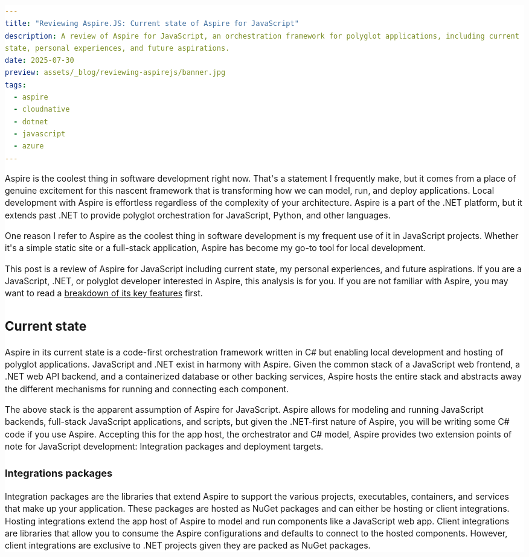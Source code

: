 ```yaml
---
title: "Reviewing Aspire.JS: Current state of Aspire for JavaScript"
description: A review of Aspire for JavaScript, an orchestration framework for polyglot applications, including current state, personal experiences, and future aspirations.
date: 2025-07-30
preview: assets/_blog/reviewing-aspirejs/banner.jpg
tags:
  - aspire
  - cloudnative
  - dotnet
  - javascript
  - azure
---
```


Aspire is the coolest thing in software development right now. That's a statement I frequently make, but it comes from a place of genuine excitement for this nascent framework that is transforming how we can model, run, and deploy applications. Local development with Aspire is effortless regardless of the complexity of your architecture. Aspire is a part of the .NET platform, but it extends past .NET to provide polyglot orchestration for JavaScript, Python, and other languages.

One reason I refer to Aspire as the coolest thing in software development is my frequent use of it in JavaScript projects. Whether it's a simple static site or a full-stack application, Aspire has become my go-to tool for local development.

This post is a review of Aspire for JavaScript including current state, my personal experiences, and future aspirations. If you are a JavaScript, .NET, or polyglot developer interested in Aspire, this analysis is for you. If you are not familiar with Aspire, you may want to read a [breakdown of its key features](/blog/posts/hello-aspire-breaking-down-key-features) first.

## Current state

Aspire in its current state is a code-first orchestration framework written in C# but enabling local development and hosting of polyglot applications. JavaScript and .NET exist in harmony with Aspire. Given the common stack of a JavaScript web frontend, a .NET web API backend, and a containerized database or other backing services, Aspire hosts the entire stack and abstracts away the different mechanisms for running and connecting each component.

The above stack is the apparent assumption of Aspire for JavaScript. Aspire allows for modeling and running JavaScript backends, full-stack JavaScript applications, and scripts, but given the .NET-first nature of Aspire, you will be writing some C# code if you use Aspire. Accepting this for the app host, the orchestrator and C# model, Aspire provides two extension points of note for JavaScript development: Integration packages and deployment targets.

### Integrations packages

Integration packages are the libraries that extend Aspire to support the various projects, executables, containers, and services that make up your application. These packages are hosted as NuGet packages and can either be hosting or client integrations. Hosting integrations extend the app host of Aspire to model and run components like a JavaScript web app. Client integrations are libraries that allow you to consume the Aspire configurations and defaults to connect to the hosted components. However, client integrations are exclusive to .NET projects given they are packed as NuGet packages.
